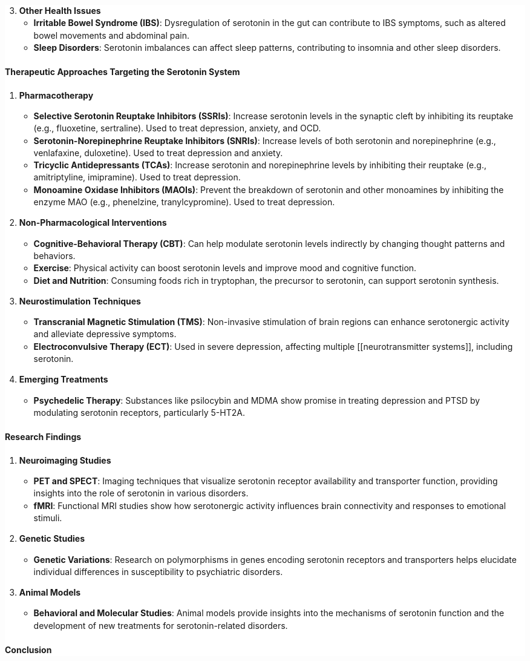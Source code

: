 3. **Other Health Issues**
    - **Irritable Bowel Syndrome (IBS)**: Dysregulation of serotonin in the gut can contribute to IBS symptoms, such as altered bowel movements and abdominal pain.
    - **Sleep Disorders**: Serotonin imbalances can affect sleep patterns, contributing to insomnia and other sleep disorders.

#### Therapeutic Approaches Targeting the Serotonin System

1. **Pharmacotherapy**
    - **Selective Serotonin Reuptake Inhibitors (SSRIs)**: Increase serotonin levels in the synaptic cleft by inhibiting its reuptake (e.g., fluoxetine, sertraline). Used to treat depression, anxiety, and OCD.
    - **Serotonin-Norepinephrine Reuptake Inhibitors (SNRIs)**: Increase levels of both serotonin and norepinephrine (e.g., venlafaxine, duloxetine). Used to treat depression and anxiety.
    - **Tricyclic Antidepressants (TCAs)**: Increase serotonin and norepinephrine levels by inhibiting their reuptake (e.g., amitriptyline, imipramine). Used to treat depression.
    - **Monoamine Oxidase Inhibitors (MAOIs)**: Prevent the breakdown of serotonin and other monoamines by inhibiting the enzyme MAO (e.g., phenelzine, tranylcypromine). Used to treat depression.

2. **Non-Pharmacological Interventions**
    - **Cognitive-Behavioral Therapy (CBT)**: Can help modulate serotonin levels indirectly by changing thought patterns and behaviors.
    - **Exercise**: Physical activity can boost serotonin levels and improve mood and cognitive function.
    - **Diet and Nutrition**: Consuming foods rich in tryptophan, the precursor to serotonin, can support serotonin synthesis.

3. **Neurostimulation Techniques**
    - **Transcranial Magnetic Stimulation (TMS)**: Non-invasive stimulation of brain regions can enhance serotonergic activity and alleviate depressive symptoms.
    - **Electroconvulsive Therapy (ECT)**: Used in severe depression, affecting multiple [[neurotransmitter systems]], including serotonin.

4. **Emerging Treatments**
    - **Psychedelic Therapy**: Substances like psilocybin and MDMA show promise in treating depression and PTSD by modulating serotonin receptors, particularly 5-HT2A.

#### Research Findings

1. **Neuroimaging Studies**
    - **PET and SPECT**: Imaging techniques that visualize serotonin receptor availability and transporter function, providing insights into the role of serotonin in various disorders.
    - **fMRI**: Functional MRI studies show how serotonergic activity influences brain connectivity and responses to emotional stimuli.

2. **Genetic Studies**
    - **Genetic Variations**: Research on polymorphisms in genes encoding serotonin receptors and transporters helps elucidate individual differences in susceptibility to psychiatric disorders.

3. **Animal Models**
    - **Behavioral and Molecular Studies**: Animal models provide insights into the mechanisms of serotonin function and the development of new treatments for serotonin-related disorders.

#### Conclusion
